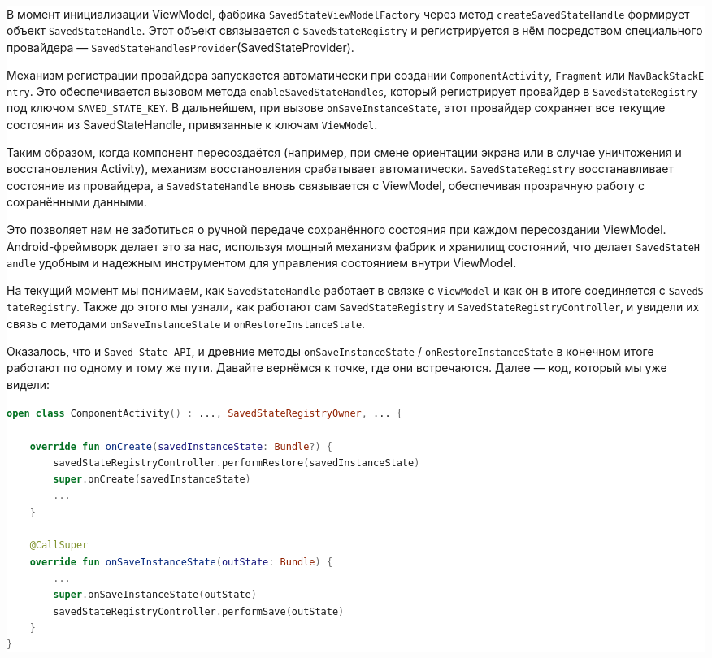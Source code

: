 В момент инициализации ViewModel, фабрика `SavedStateViewModelFactory` через метод `createSavedStateHandle` формирует объект
`SavedStateHandle`. Этот объект связывается с `SavedStateRegistry` и регистрируется в нём посредством специального провайдера —
`SavedStateHandlesProvider`(SavedStateProvider).

Механизм регистрации провайдера запускается автоматически при создании `ComponentActivity`, `Fragment` или `NavBackStackEntry`. Это
обеспечивается вызовом метода `enableSavedStateHandles`, который регистрирует провайдер в `SavedStateRegistry` под ключом `SAVED_STATE_KEY`.
В дальнейшем, при вызове `onSaveInstanceState`, этот провайдер сохраняет все текущие состояния из SavedStateHandle, привязанные к ключам
`ViewModel`.

Таким образом, когда компонент пересоздаётся (например, при смене ориентации экрана или в случае уничтожения и восстановления Activity),
механизм восстановления срабатывает автоматически. `SavedStateRegistry` восстанавливает состояние из провайдера, а `SavedStateHandle` вновь
связывается с ViewModel, обеспечивая прозрачную работу с сохранёнными данными.

Это позволяет нам не заботиться о ручной передаче сохранённого состояния при каждом пересоздании ViewModel. Android-фреймворк делает это за
нас, используя мощный механизм фабрик и хранилищ состояний, что делает `SavedStateHandle` удобным и надежным инструментом для управления
состоянием внутри ViewModel.

На текущий момент мы понимаем, как `SavedStateHandle` работает в связке с `ViewModel` и как он в итоге соединяется с `SavedStateRegistry`.
Также до этого мы узнали, как работают сам `SavedStateRegistry` и `SavedStateRegistryController`, и увидели их связь с методами
`onSaveInstanceState` и `onRestoreInstanceState`.

Оказалось, что и `Saved State API`, и древние методы `onSaveInstanceState` / `onRestoreInstanceState` в конечном итоге работают по одному и
тому же пути.
Давайте вернёмся к точке, где они встречаются. Далее — код, который мы уже видели:

```kotlin
open class ComponentActivity() : ..., SavedStateRegistryOwner, ... {

    override fun onCreate(savedInstanceState: Bundle?) {
        savedStateRegistryController.performRestore(savedInstanceState)
        super.onCreate(savedInstanceState)
        ...
    }

    @CallSuper
    override fun onSaveInstanceState(outState: Bundle) {
        ...
        super.onSaveInstanceState(outState)
        savedStateRegistryController.performSave(outState)
    }
}
```
